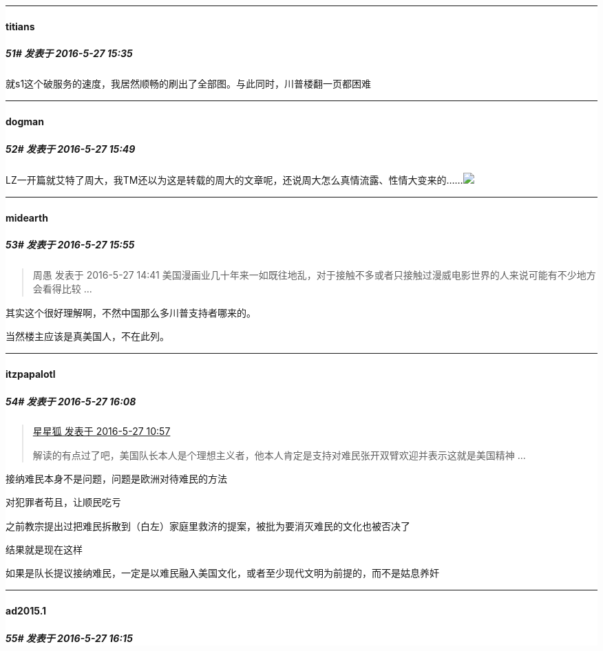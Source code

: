
-----

####  titians  
##### 51#       发表于 2016-5-27 15:35


就s1这个破服务的速度，我居然顺畅的刷出了全部图。与此同时，川普楼翻一页都困难


-----

####  dogman  
##### 52#       发表于 2016-5-27 15:49


LZ一开篇就艾特了周大，我TM还以为这是转载的周大的文章呢，还说周大怎么真情流露、性情大变来的……<img src="https://static.saraba1st.com/image/smiley/face/100.gif" referrerpolicy="no-referrer">


-----

####  midearth  
##### 53#       发表于 2016-5-27 15:55


<blockquote>周愚 发表于 2016-5-27 14:41
美国漫画业几十年来一如既往地乱，对于接触不多或者只接触过漫威电影世界的人来说可能有不少地方会看得比较 ...</blockquote>
其实这个很好理解啊，不然中国那么多川普支持者哪来的。

当然楼主应该是真美国人，不在此列。


-----

####  itzpapalotl  
##### 54#       发表于 2016-5-27 16:08


<blockquote><a href="httphttps://bbs.saraba1st.com/2b/forum.php?mod=redirect&amp;goto=findpost&amp;pid=32542581&amp;ptid=1280877" target="_blank">星星狐 发表于 2016-5-27 10:57</a>

解读的有点过了吧，美国队长本人是个理想主义者，他本人肯定是支持对难民张开双臂欢迎并表示这就是美国精神 ...</blockquote>
接纳难民本身不是问题，问题是欧洲对待难民的方法

对犯罪者苟且，让顺民吃亏

之前教宗提出过把难民拆散到（白左）家庭里救济的提案，被批为要消灭难民的文化也被否决了

结果就是现在这样


如果是队长提议接纳难民，一定是以难民融入美国文化，或者至少现代文明为前提的，而不是姑息养奸


-----

####  ad2015.1  
##### 55#       发表于 2016-5-27 16:15
